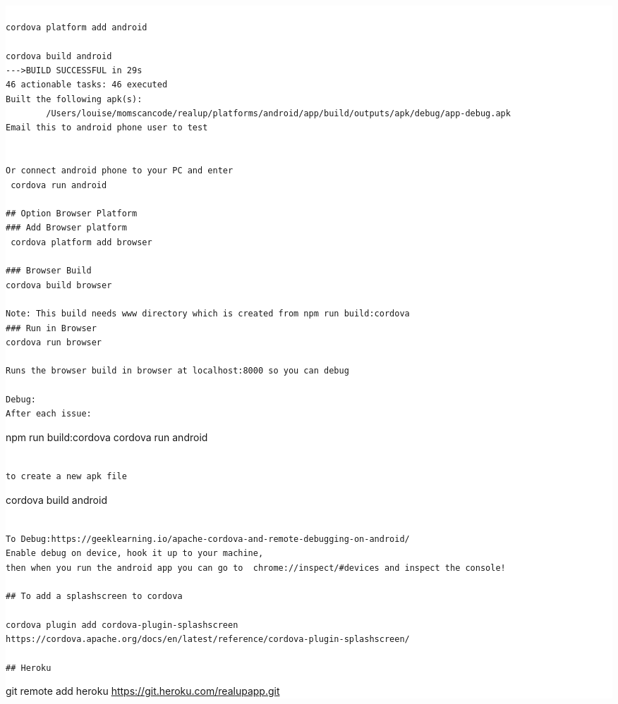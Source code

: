 ```

cordova platform add android

cordova build android 
--->BUILD SUCCESSFUL in 29s
46 actionable tasks: 46 executed
Built the following apk(s):
        /Users/louise/momscancode/realup/platforms/android/app/build/outputs/apk/debug/app-debug.apk
Email this to android phone user to test


Or connect android phone to your PC and enter
 cordova run android

## Option Browser Platform
### Add Browser platform
 cordova platform add browser

### Browser Build
cordova build browser

Note: This build needs www directory which is created from npm run build:cordova
### Run in Browser
cordova run browser

Runs the browser build in browser at localhost:8000 so you can debug

Debug:
After each issue:
```
npm run build:cordova
cordova run android
```

to create a new apk file 
```
cordova build android
```

To Debug:https://geeklearning.io/apache-cordova-and-remote-debugging-on-android/
Enable debug on device, hook it up to your machine, 
then when you run the android app you can go to  chrome://inspect/#devices and inspect the console!

## To add a splashscreen to cordova

cordova plugin add cordova-plugin-splashscreen
https://cordova.apache.org/docs/en/latest/reference/cordova-plugin-splashscreen/

## Heroku
```
git remote add heroku https://git.heroku.com/realupapp.git
